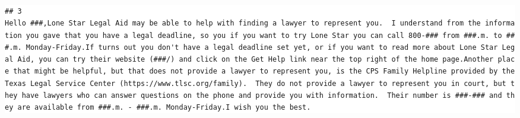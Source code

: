     ## 3                                                                                                                                                                                                                                                                                                                                                                                                                                                                                                                                                                                                                                                                                                                                                                                                                                                                                                                                                                                                                                                                                                                                                                                                                                                                                                                                                                                                                                                                                                                                                                                                                    Hello ###,Lone Star Legal Aid may be able to help with finding a lawyer to represent you.  I understand from the information you gave that you have a legal deadline, so you if you want to try Lone Star you can call 800-### from ###.m. to ###.m. Monday-Friday.If turns out you don't have a legal deadline set yet, or if you want to read more about Lone Star Legal Aid, you can try their website (###/) and click on the Get Help link near the top right of the home page.Another place that might be helpful, but that does not provide a lawyer to represent you, is the CPS Family Helpline provided by the Texas Legal Service Center (https://www.tlsc.org/family).  They do not provide a lawyer to represent you in court, but they have lawyers who can answer questions on the phone and provide you with information.  Their number is ###-### and they are available from ###.m. - ###.m. Monday-Friday.I wish you the best.